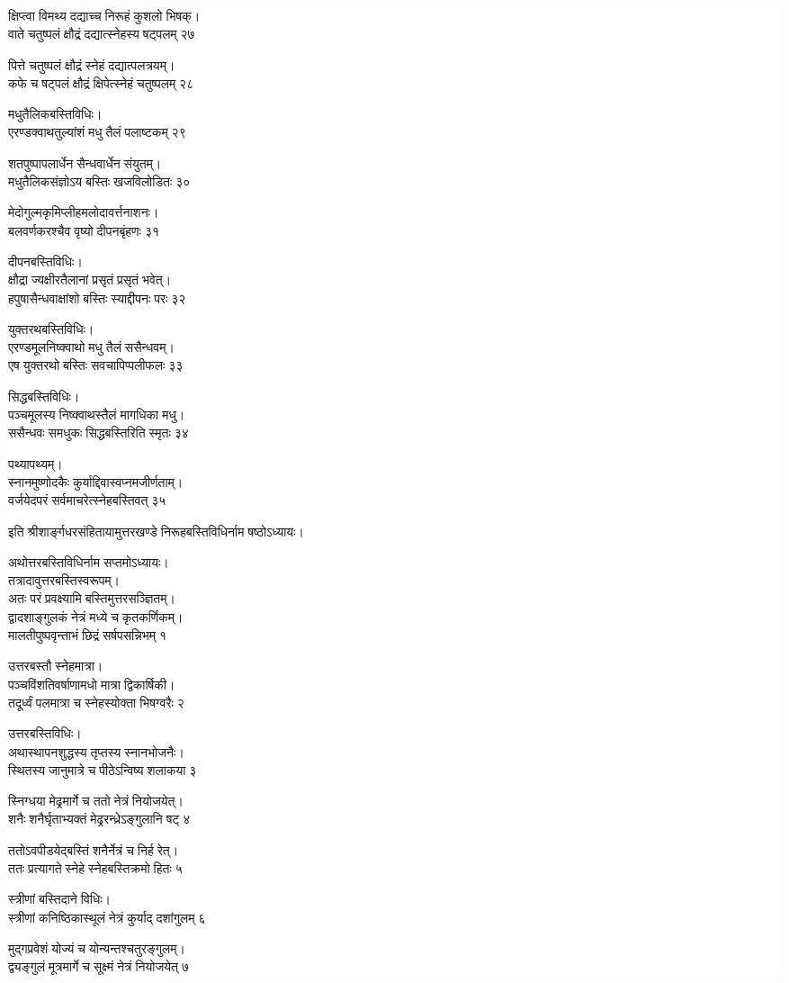 क्षिप्त्वा विमथ्य दद्याच्च निरूहं कुशलो भिषक्।  
वाते चतुष्पलं क्षौद्रं दद्यात्स्नेहस्य षट्पलम् २७

पित्ते चतुष्पलं क्षौद्रं स्नेहं दद्यात्पलत्रयम्।  
कफे च षट्पलं क्षौद्रं क्षिपेत्स्नेहं चतुष्पलम् २८

मधुतैलिकबस्तिविधिः।  
एरण्डक्वाथतुल्यांशं मधु तैलं पलाष्टकम् २९

शतपुष्पापलार्धेन सैन्धवार्धेन संयुतम्।  
मधुतैलिकसंज्ञोऽय बस्तिः खजविलोडितः ३०

मेदोगुल्मकृमिप्लीहमलोदावर्त्तनाशनः।  
बलवर्णकरश्चैव वृष्यो दीपनबृंहणः ३१

दीपनबस्तिविधिः।  
क्षौद्रा ज्यक्षीरतैलानां प्रसृतं प्रसृतं भवेत्।  
हपुषासैन्धवाक्षांशो बस्तिः स्याद्दीपनः परः ३२

युक्तरथबस्तिविधिः।  
एरण्डमूलनिष्क्वाथो मधु तैलं ससैन्धवम्।  
एष युक्तरथो बस्तिः सवचापिप्पलीफलः ३३

सिद्धबस्तिविधिः।  
पञ्चमूलस्य निष्क्वाथस्तैलं मागधिका मधु।  
ससैन्धवः समधुकः सिद्धबस्तिरिति स्मृतः ३४

पथ्यापथ्यम्।  
स्नानमुष्णोदकैः कुर्याद्दिवास्वप्नमजीर्णताम्।  
वर्जयेदपरं सर्वमाचरेत्स्नेहबस्तिवत् ३५

इति श्रीशार्ङ्गधरसंहितायामुत्तरखण्डे निरूहबस्तिविधिर्नाम षष्ठोऽध्यायः।  
 

अथोत्तरबस्तिविधिर्नाम सप्तमोऽध्यायः।  
तत्रादावुत्तरबस्तिस्वरूपम्।  
अतः परं प्रवक्ष्यामि बस्तिमुत्तरसञ्ज्ञितम्।  
द्वादशाङ्गुलकं नेत्रं मध्ये च कृतकर्णिकम्।  
मालतीपुष्पवृन्ताभं छिद्रं सर्षपसन्निभम् १

उत्तरबस्तौ स्नेहमात्रा।  
पञ्चविंशतिवर्षाणामधो मात्रा द्विकार्षिकी।  
तदूर्ध्वं पलमात्रा च स्नेहस्योक्ता भिषग्वरैः २

उत्तरबस्तिविधिः।  
अथास्थापनशुद्धस्य तृप्तस्य स्नानभोजनैः।  
स्थितस्य जानुमात्रे च पीठेऽन्विष्य शलाकया ३

स्निग्धया मेढ्रमार्गे च ततो नेत्रं नियोजयेत्।  
शनैः शनैर्घृताभ्यक्तं मेढ्ररन्ध्रेऽङ्गुलानि षट् ४

ततोऽवपीडयेद्बस्तिं शनैर्नेत्रं च निर्ह रेत्।  
ततः प्रत्यागते स्नेहे स्नेहबस्तिक्रमो हितः ५

स्त्रीणां बस्तिदाने विधिः।  
स्त्रीणां कनिष्ठिकास्थूलं नेत्रं कुर्याद् दशांगुलम् ६

मुद्गप्रवेशं योज्यं च योन्यन्तश्चतुरङ्गुलम्।  
द्व्यङ्गुलं मूत्रमार्गे च सूक्ष्मं नेत्रं नियोजयेत् ७
